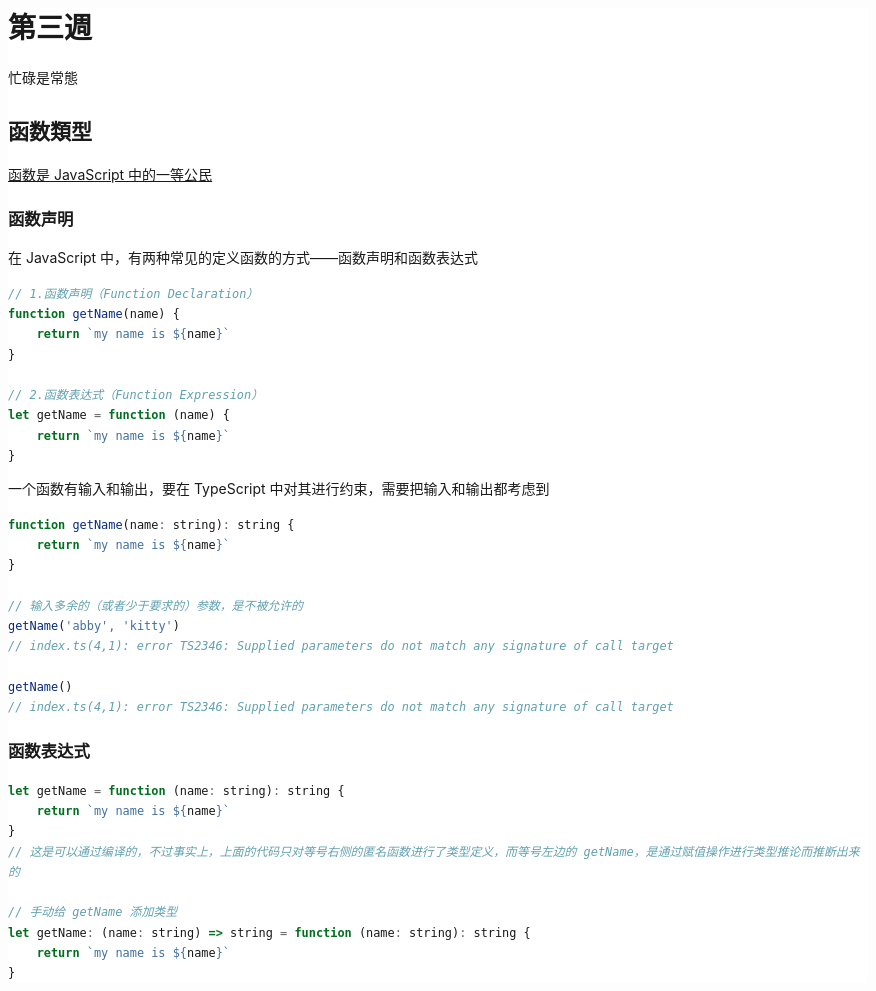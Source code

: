# 第三週

忙碌是常態

## 函数類型

[​函数是 JavaScript 中的一等公民](https://llh911001.gitbooks.io/mostly-adequate-guide-chinese/content/ch2.html "​函数是 JavaScript 中的一等公民")

### 函数声明

在 JavaScript 中，有两种常见的定义函数的方式——函数声明和函数表达式

```javaScript
// 1.函数声明（Function Declaration）
function getName(name) {
    return `my name is ${name}`
}
​
// 2.函数表达式（Function Expression）
let getName = function (name) {
    return `my name is ${name}`
}

```

一个函数有输入和输出，要在 TypeScript 中对其进行约束，需要把输入和输出都考虑到

```javaScript
function getName(name: string): string {
    return `my name is ${name}`
}

// 输入多余的（或者少于要求的）参数，是不被允许的
getName('abby', 'kitty')
// index.ts(4,1): error TS2346: Supplied parameters do not match any signature of call target

getName()
// index.ts(4,1): error TS2346: Supplied parameters do not match any signature of call target

```

### 函数表达式

```javaScript
let getName = function (name: string): string {
    return `my name is ${name}`
}
// 这是可以通过编译的，不过事实上，上面的代码只对等号右侧的匿名函数进行了类型定义，而等号左边的 getName，是通过赋值操作进行类型推论而推断出来的

// 手动给 getName 添加类型
let getName: (name: string) => string = function (name: string): string {
    return `my name is ${name}`
}

```
